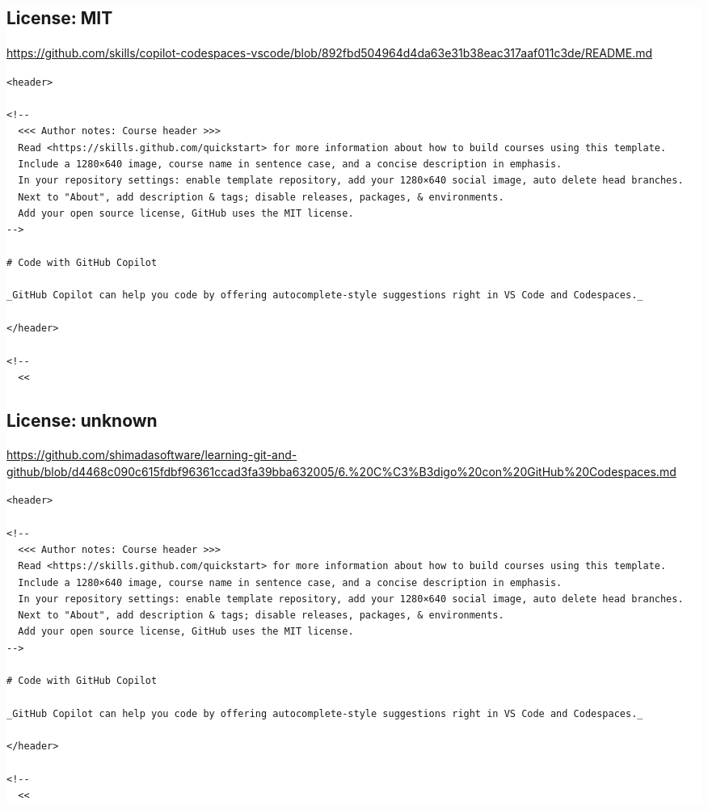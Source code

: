 
## License: MIT
https://github.com/skills/copilot-codespaces-vscode/blob/892fbd504964d4da63e31b38eac317aaf011c3de/README.md

```
<header>

<!--
  <<< Author notes: Course header >>>
  Read <https://skills.github.com/quickstart> for more information about how to build courses using this template.
  Include a 1280×640 image, course name in sentence case, and a concise description in emphasis.
  In your repository settings: enable template repository, add your 1280×640 social image, auto delete head branches.
  Next to "About", add description & tags; disable releases, packages, & environments.
  Add your open source license, GitHub uses the MIT license.
-->

# Code with GitHub Copilot

_GitHub Copilot can help you code by offering autocomplete-style suggestions right in VS Code and Codespaces._

</header>

<!--
  <<
```


## License: unknown
https://github.com/shimadasoftware/learning-git-and-github/blob/d4468c090c615fdbf96361ccad3fa39bba632005/6.%20C%C3%B3digo%20con%20GitHub%20Codespaces.md

```
<header>

<!--
  <<< Author notes: Course header >>>
  Read <https://skills.github.com/quickstart> for more information about how to build courses using this template.
  Include a 1280×640 image, course name in sentence case, and a concise description in emphasis.
  In your repository settings: enable template repository, add your 1280×640 social image, auto delete head branches.
  Next to "About", add description & tags; disable releases, packages, & environments.
  Add your open source license, GitHub uses the MIT license.
-->

# Code with GitHub Copilot

_GitHub Copilot can help you code by offering autocomplete-style suggestions right in VS Code and Codespaces._

</header>

<!--
  <<
```
